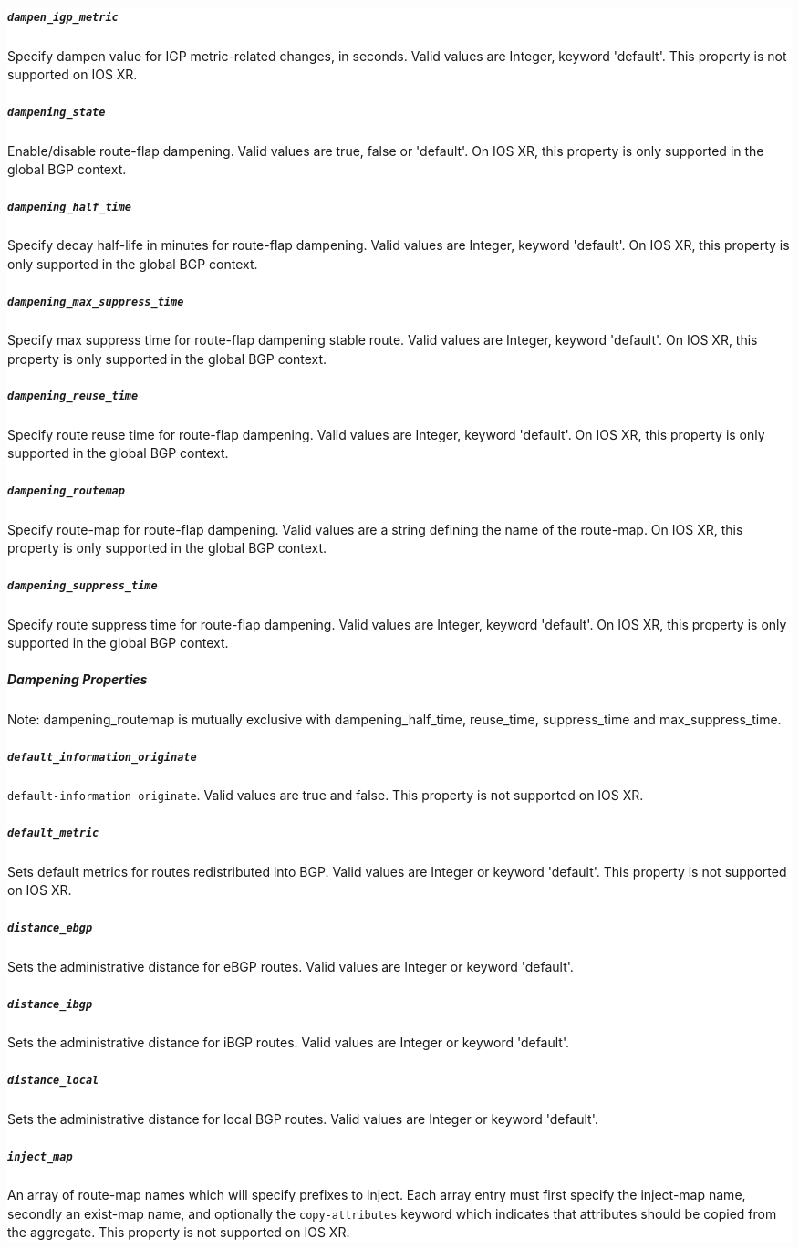 ##### `dampen_igp_metric`
Specify dampen value for IGP metric-related changes, in seconds. Valid values are Integer, keyword 'default'. This property is not supported on IOS XR.

##### `dampening_state`
Enable/disable route-flap dampening. Valid values are true, false or 'default'. On IOS XR, this property is only supported in the global BGP context.

##### `dampening_half_time`
Specify decay half-life in minutes for route-flap dampening. Valid values are Integer, keyword 'default'. On IOS XR, this property is only supported in the global BGP context.

##### `dampening_max_suppress_time`
Specify max suppress time for route-flap dampening stable route. Valid values are Integer, keyword 'default'. On IOS XR, this property is only supported in the global BGP context.

##### `dampening_reuse_time`
Specify route reuse time for route-flap dampening. Valid values are Integer, keyword 'default'. On IOS XR, this property is only supported in the global BGP context.

##### `dampening_routemap`
Specify [route-map](#cisco-os-differences) for route-flap dampening. Valid values are a string defining the name of the route-map. On IOS XR, this property is only supported in the global BGP context.

##### `dampening_suppress_time`
Specify route suppress time for route-flap dampening. Valid values are Integer, keyword 'default'. On IOS XR, this property is only supported in the global BGP context.

##### Dampening Properties
Note: dampening_routemap is mutually exclusive with dampening_half_time, reuse_time, suppress_time and max_suppress_time.

##### `default_information_originate`
`default-information originate`. Valid values are true and false. This property is not supported on IOS XR.

##### `default_metric`
Sets default metrics for routes redistributed into BGP. Valid values are Integer or keyword 'default'. This property is not supported on IOS XR.

##### `distance_ebgp`
Sets the administrative distance for eBGP routes. Valid values are Integer or keyword 'default'.

##### `distance_ibgp`
Sets the administrative distance for iBGP routes. Valid values are Integer or keyword 'default'.

##### `distance_local`
Sets the administrative distance for local BGP routes. Valid values are Integer or keyword 'default'.

##### `inject_map`
An array of route-map names which will specify prefixes to inject. Each array entry must first specify the inject-map name, secondly an exist-map name, and optionally the `copy-attributes` keyword which indicates that attributes should be copied from the aggregate. This property is not supported on IOS XR.
